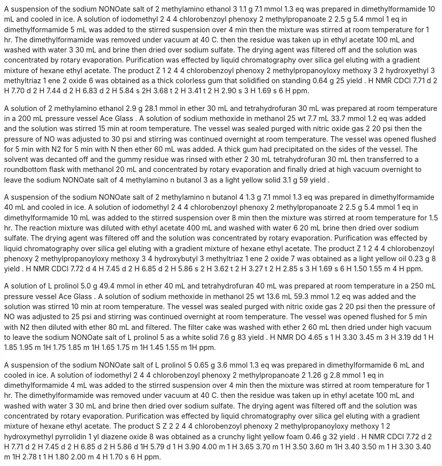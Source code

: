 A suspension of the sodium NONOate salt of 2 methylamino ethanol 3 1.1 g 7.1 mmol 1.3 eq was prepared in dimethylformamide 10 mL and cooled in ice. A solution of iodomethyl 2 4 4 chlorobenzoyl phenoxy 2 methylpropanoate 2 2.5 g 5.4 mmol 1 eq in dimethylformamide 5 mL was added to the stirred suspension over 4 min then the mixture was stirred at room temperature for 1 hr. The dimethylformamide was removed under vacuum at 40 C. then the residue was taken up in ethyl acetate 100 mL and washed with water 3 30 mL and brine then dried over sodium sulfate. The drying agent was filtered off and the solution was concentrated by rotary evaporation. Purification was effected by liquid chromatography over silica gel eluting with a gradient mixture of hexane ethyl acetate. The product Z 1 2 4 4 chlorobenzoyl phenoxy 2 methylpropanoyloxy methoxy 3 2 hydroxyethyl 3 methyltriaz 1 ene 2 oxide 6 was obtained as a thick colorless gum that solidified on standing 0.64 g 25 yield . H NMR CDCl 7.71 d 2 H 7.70 d 2 H 7.44 d 2 H 6.83 d 2 H 5.84 s 2H 3.68 t 2 H 3.41 t 2 H 2.90 s 3 H 1.69 s 6 H ppm.

A solution of 2 methylamino ethanol 2.9 g 28.1 mmol in ether 30 mL and tetrahydrofuran 30 mL was prepared at room temperature in a 200 mL pressure vessel Ace Glass . A solution of sodium methoxide in methanol 25 wt 7.7 mL 33.7 mmol 1.2 eq was added and the solution was stirred 15 min at room temperature. The vessel was sealed purged with nitric oxide gas 2 20 psi then the pressure of NO was adjusted to 30 psi and stirring was continued overnight at room temperature. The vessel was opened flushed for 5 min with N2 for 5 min with N then ether 60 mL was added. A thick gum had precipitated on the sides of the vessel. The solvent was decanted off and the gummy residue was rinsed with ether 2 30 mL tetrahydrofuran 30 mL then transferred to a roundbottom flask with methanol 20 mL and concentrated by rotary evaporation and finally dried at high vacuum overnight to leave the sodium NONOate salt of 4 methylamino n butanol 3 as a light yellow solid 3.1 g 59 yield .

A suspension of the sodium NONOate salt of 2 methylamino n butanol 4 1.3 g 7.1 mmol 1.3 eq was prepared in dimethylformamide 40 mL and cooled in ice. A solution of iodomethyl 2 4 4 chlorobenzoyl phenoxy 2 methylpropanoate 2 2.5 g 5.4 mmol 1 eq in dimethylformamide 10 mL was added to the stirred suspension over 8 min then the mixture was stirred at room temperature for 1.5 hr. The reaction mixture was diluted with ethyl acetate 400 mL and washed with water 6 20 mL brine then dried over sodium sulfate. The drying agent was filtered off and the solution was concentrated by rotary evaporation. Purification was effected by liquid chromatography over silica gel eluting with a gradient mixture of hexane ethyl acetate. The product Z 1 2 4 4 chlorobenzoyl phenoxy 2 methylpropanoyloxy methoxy 3 4 hydroxybutyl 3 methyltriaz 1 ene 2 oxide 7 was obtained as a light yellow oil 0.23 g 8 yield . H NMR CDCl 7.72 d 4 H 7.45 d 2 H 6.85 d 2 H 5.86 s 2 H 3.62 t 2 H 3.27 t 2 H 2.85 s 3 H 1.69 s 6 H 1.50 1.55 m 4 H ppm.

A solution of L prolinol 5.0 g 49.4 mmol in ether 40 mL and tetrahydrofuran 40 mL was prepared at room temperature in a 250 mL pressure vessel Ace Glass . A solution of sodium methoxide in methanol 25 wt 13.6 mL 59.3 mmol 1.2 eq was added and the solution was stirred 10 min at room temperature. The vessel was sealed purged with nitric oxide gas 2 20 psi then the pressure of NO was adjusted to 25 psi and stirring was continued overnight at room temperature. The vessel was opened flushed for 5 min with N2 then diluted with ether 80 mL and filtered. The filter cake was washed with ether 2 60 mL then dried under high vacuum to leave the sodium NONOate salt of L prolinol 5 as a white solid 7.6 g 83 yield . H NMR DO 4.65 s 1 H 3.30 3.45 m 3 H 3.19 dd 1 H 1.85 1.95 m 1H 1.75 1.85 m 1H 1.65 1.75 m 1H 1.45 1.55 m 1H ppm.

A suspension of the sodium NONOate salt of L prolinol 5 0.65 g 3.6 mmol 1.3 eq was prepared in dimethylformamide 6 mL and cooled in ice. A solution of iodomethyl 2 4 4 chlorobenzoyl phenoxy 2 methylpropanoate 2 1.26 g 2.8 mmol 1 eq in dimethylformamide 4 mL was added to the stirred suspension over 4 min then the mixture was stirred at room temperature for 1 hr. The dimethylformamide was removed under vacuum at 40 C. then the residue was taken up in ethyl acetate 100 mL and washed with water 3 30 mL and brine then dried over sodium sulfate. The drying agent was filtered off and the solution was concentrated by rotary evaporation. Purification was effected by liquid chromatography over silica gel eluting with a gradient mixture of hexane ethyl acetate. The product S Z 2 2 4 4 chlorobenzoyl phenoxy 2 methylpropanoyloxy methoxy 1 2 hydroxymethyl pyrrolidin 1 yl diazene oxide 8 was obtained as a crunchy light yellow foam 0.46 g 32 yield . H NMR CDCl 7.72 d 2 H 7.71 d 2 H 7.45 d 2 H 6.85 d 2 H 5.86 d 1H 5.79 d 1 H 3.90 4.00 m 1 H 3.65 3.70 m 1 H 3.50 3.60 m 1H 3.40 3.50 m 1 H 3.30 3.40 m 1H 2.78 t 1 H 1.80 2.00 m 4 H 1.70 s 6 H ppm.
